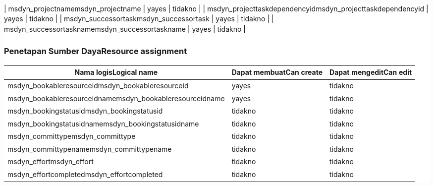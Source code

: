 | <span data-ttu-id="89ff8-358">msdyn_projectname</span><span class="sxs-lookup"><span data-stu-id="89ff8-358">msdyn_projectname</span></span>             | <span data-ttu-id="89ff8-359">ya</span><span class="sxs-lookup"><span data-stu-id="89ff8-359">yes</span></span>            | <span data-ttu-id="89ff8-360">tidak</span><span class="sxs-lookup"><span data-stu-id="89ff8-360">no</span></span>           |
| <span data-ttu-id="89ff8-361">msdyn_projecttaskdependencyid</span><span class="sxs-lookup"><span data-stu-id="89ff8-361">msdyn_projecttaskdependencyid</span></span> | <span data-ttu-id="89ff8-362">ya</span><span class="sxs-lookup"><span data-stu-id="89ff8-362">yes</span></span>            | <span data-ttu-id="89ff8-363">tidak</span><span class="sxs-lookup"><span data-stu-id="89ff8-363">no</span></span>           |
| <span data-ttu-id="89ff8-364">msdyn_successortask</span><span class="sxs-lookup"><span data-stu-id="89ff8-364">msdyn_successortask</span></span>           | <span data-ttu-id="89ff8-365">ya</span><span class="sxs-lookup"><span data-stu-id="89ff8-365">yes</span></span>            | <span data-ttu-id="89ff8-366">tidak</span><span class="sxs-lookup"><span data-stu-id="89ff8-366">no</span></span>           |
| <span data-ttu-id="89ff8-367">msdyn_successortaskname</span><span class="sxs-lookup"><span data-stu-id="89ff8-367">msdyn_successortaskname</span></span>       | <span data-ttu-id="89ff8-368">ya</span><span class="sxs-lookup"><span data-stu-id="89ff8-368">yes</span></span>            | <span data-ttu-id="89ff8-369">tidak</span><span class="sxs-lookup"><span data-stu-id="89ff8-369">no</span></span>           |

### <a name="resource-assignment"></a><span data-ttu-id="89ff8-370">Penetapan Sumber Daya</span><span class="sxs-lookup"><span data-stu-id="89ff8-370">Resource assignment</span></span>

| <span data-ttu-id="89ff8-371">**Nama logis**</span><span class="sxs-lookup"><span data-stu-id="89ff8-371">**Logical name**</span></span>             | <span data-ttu-id="89ff8-372">**Dapat membuat**</span><span class="sxs-lookup"><span data-stu-id="89ff8-372">**Can create**</span></span> | <span data-ttu-id="89ff8-373">**Dapat mengedit**</span><span class="sxs-lookup"><span data-stu-id="89ff8-373">**Can edit**</span></span> |
|------------------------------|----------------|--------------|
| <span data-ttu-id="89ff8-374">msdyn_bookableresourceid</span><span class="sxs-lookup"><span data-stu-id="89ff8-374">msdyn_bookableresourceid</span></span>     | <span data-ttu-id="89ff8-375">ya</span><span class="sxs-lookup"><span data-stu-id="89ff8-375">yes</span></span>            | <span data-ttu-id="89ff8-376">tidak</span><span class="sxs-lookup"><span data-stu-id="89ff8-376">no</span></span>           |
| <span data-ttu-id="89ff8-377">msdyn_bookableresourceidname</span><span class="sxs-lookup"><span data-stu-id="89ff8-377">msdyn_bookableresourceidname</span></span> | <span data-ttu-id="89ff8-378">ya</span><span class="sxs-lookup"><span data-stu-id="89ff8-378">yes</span></span>            | <span data-ttu-id="89ff8-379">tidak</span><span class="sxs-lookup"><span data-stu-id="89ff8-379">no</span></span>           |
| <span data-ttu-id="89ff8-380">msdyn_bookingstatusid</span><span class="sxs-lookup"><span data-stu-id="89ff8-380">msdyn_bookingstatusid</span></span>        | <span data-ttu-id="89ff8-381">tidak</span><span class="sxs-lookup"><span data-stu-id="89ff8-381">no</span></span>             | <span data-ttu-id="89ff8-382">tidak</span><span class="sxs-lookup"><span data-stu-id="89ff8-382">no</span></span>           |
| <span data-ttu-id="89ff8-383">msdyn_bookingstatusidname</span><span class="sxs-lookup"><span data-stu-id="89ff8-383">msdyn_bookingstatusidname</span></span>    | <span data-ttu-id="89ff8-384">tidak</span><span class="sxs-lookup"><span data-stu-id="89ff8-384">no</span></span>             | <span data-ttu-id="89ff8-385">tidak</span><span class="sxs-lookup"><span data-stu-id="89ff8-385">no</span></span>           |
| <span data-ttu-id="89ff8-386">msdyn_committype</span><span class="sxs-lookup"><span data-stu-id="89ff8-386">msdyn_committype</span></span>             | <span data-ttu-id="89ff8-387">tidak</span><span class="sxs-lookup"><span data-stu-id="89ff8-387">no</span></span>             | <span data-ttu-id="89ff8-388">tidak</span><span class="sxs-lookup"><span data-stu-id="89ff8-388">no</span></span>           |
| <span data-ttu-id="89ff8-389">msdyn_committypename</span><span class="sxs-lookup"><span data-stu-id="89ff8-389">msdyn_committypename</span></span>         | <span data-ttu-id="89ff8-390">tidak</span><span class="sxs-lookup"><span data-stu-id="89ff8-390">no</span></span>             | <span data-ttu-id="89ff8-391">tidak</span><span class="sxs-lookup"><span data-stu-id="89ff8-391">no</span></span>           |
| <span data-ttu-id="89ff8-392">msdyn_effort</span><span class="sxs-lookup"><span data-stu-id="89ff8-392">msdyn_effort</span></span>                 | <span data-ttu-id="89ff8-393">tidak</span><span class="sxs-lookup"><span data-stu-id="89ff8-393">no</span></span>             | <span data-ttu-id="89ff8-394">tidak</span><span class="sxs-lookup"><span data-stu-id="89ff8-394">no</span></span>           |
| <span data-ttu-id="89ff8-395">msdyn_effortcompleted</span><span class="sxs-lookup"><span data-stu-id="89ff8-395">msdyn_effortcompleted</span></span>        | <span data-ttu-id="89ff8-396">tidak</span><span class="sxs-lookup"><span data-stu-id="89ff8-396">no</span></span>             | <span data-ttu-id="89ff8-397">tidak</span><span class="sxs-lookup"><span data-stu-id="89ff8-397">no</span></span>           |